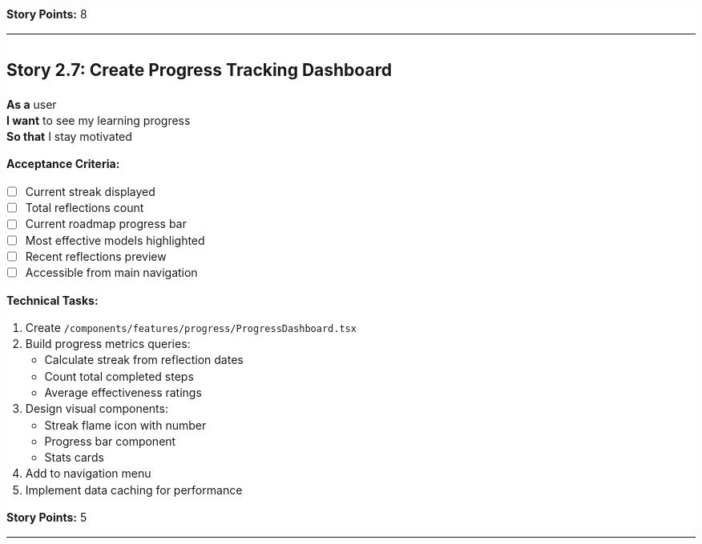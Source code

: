 **Story Points:** 8

---

## Story 2.7: Create Progress Tracking Dashboard
**As a** user  
**I want** to see my learning progress  
**So that** I stay motivated

**Acceptance Criteria:**
- [ ] Current streak displayed
- [ ] Total reflections count
- [ ] Current roadmap progress bar
- [ ] Most effective models highlighted
- [ ] Recent reflections preview
- [ ] Accessible from main navigation

**Technical Tasks:**
1. Create `/components/features/progress/ProgressDashboard.tsx`
2. Build progress metrics queries:
   - Calculate streak from reflection dates
   - Count total completed steps
   - Average effectiveness ratings
3. Design visual components:
   - Streak flame icon with number
   - Progress bar component
   - Stats cards
4. Add to navigation menu
5. Implement data caching for performance

**Story Points:** 5

---
